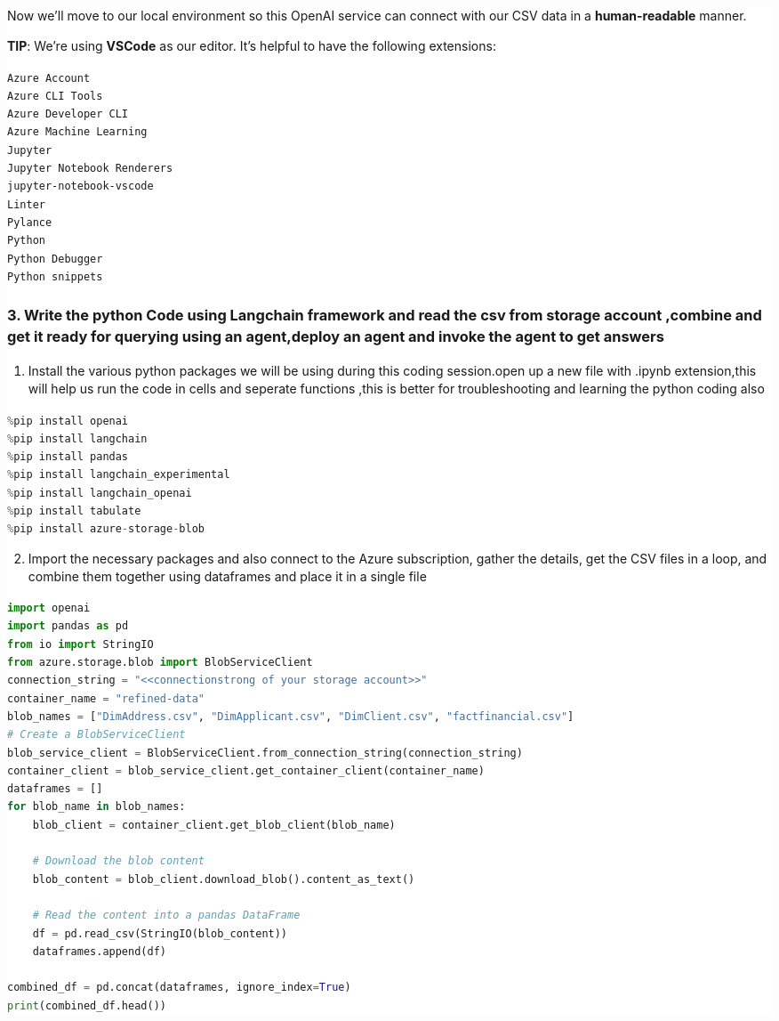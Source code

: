 Now we’ll move to our local environment so this OpenAI service can connect with our CSV data in a **human-readable** manner.

**TIP**: We’re using **VSCode** as our editor. It’s helpful to have the following extensions:

```markdown
Azure Account  
Azure CLI Tools  
Azure Developer CLI  
Azure Machine Learning  
Jupyter  
Jupyter Notebook Renderers  
jupyter-notebook-vscode  
Linter  
Pylance  
Python  
Python Debugger  
Python snippets
```

### 3. Write the python Code using Langchain framework and read the csv from storage account ,combine and get it ready for querying using an agent,deploy an agent and invoke the agent to get answers

1. Install the various python packages we will be using during this coding session.open up a new file with .ipynb extension,this will help us run the code in cells and seperate functions ,this is better for troubleshooting and learning the python coding also

```python
%pip install openai
%pip install langchain
%pip install pandas
%pip install langchain_experimental
%pip install langchain_openai
%pip install tabulate
%pip install azure-storage-blob
```

2. Import the necessary packages and also connect to the Azure subscription, gather the details, get the CSV files in a loop, and combine them together using dataframes and place it in a single file

```python
import openai
import pandas as pd
from io import StringIO
from azure.storage.blob import BlobServiceClient
connection_string = "<<connectionstrong of your storage account>>"
container_name = "refined-data"
blob_names = ["DimAddress.csv", "DimApplicant.csv", "DimClient.csv", "factfinancial.csv"]
# Create a BlobServiceClient
blob_service_client = BlobServiceClient.from_connection_string(connection_string)
container_client = blob_service_client.get_container_client(container_name)
dataframes = []
for blob_name in blob_names:
    blob_client = container_client.get_blob_client(blob_name)

    # Download the blob content
    blob_content = blob_client.download_blob().content_as_text()

    # Read the content into a pandas DataFrame
    df = pd.read_csv(StringIO(blob_content))
    dataframes.append(df)

combined_df = pd.concat(dataframes, ignore_index=True)
print(combined_df.head())
```
